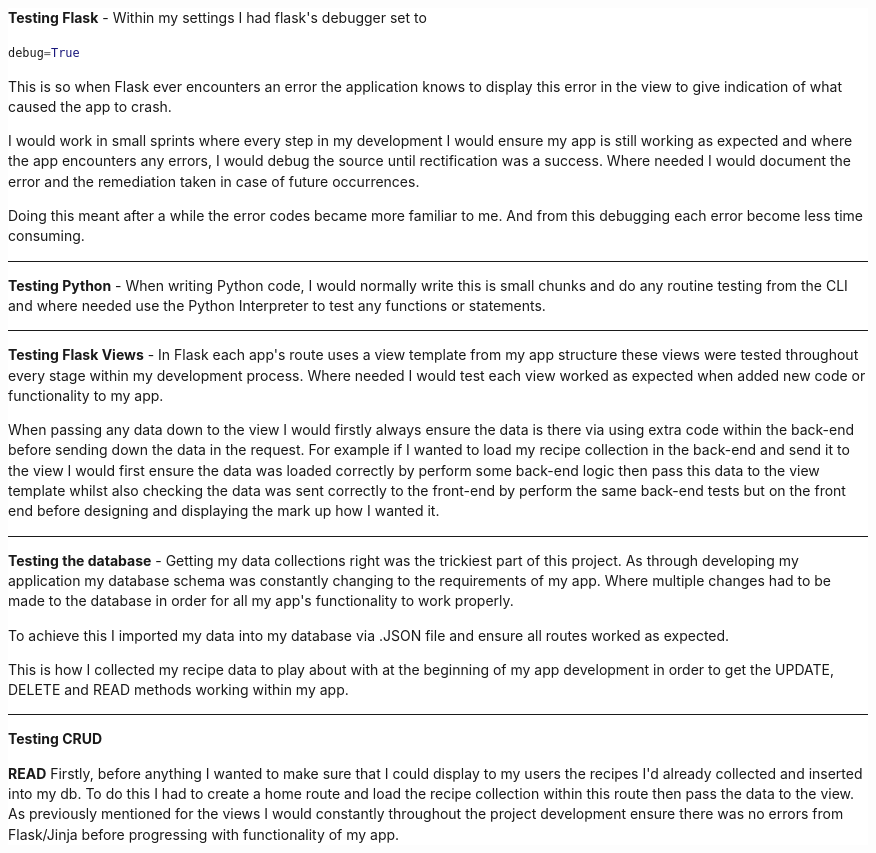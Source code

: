 **Testing Flask** - Within my settings I had flask's debugger set to 
```python
debug=True
```
This is so when Flask ever encounters an error the application knows to display this error in the view to give indication of what caused the app to crash.

I would work in small sprints where every step in my development I would ensure my app is still working as expected and where the app encounters any errors, I would debug the source until rectification was a success. Where needed I would document the error and the remediation taken in case of future occurrences. 

Doing this meant after a while the error codes became more familiar to me. And from this debugging each error become less time consuming. 

---

**Testing Python** - When writing Python code, I would normally write this is small chunks and do any routine testing from the CLI and where needed use the Python Interpreter to test any functions or statements. 

---

**Testing Flask Views** - In Flask each app's route uses a view template from my app structure these views were tested throughout every stage within my development process. Where needed I would test each view worked as expected when added new code or functionality to my app.

When passing any data down to the view I would firstly always ensure the data is there via using extra code within the back-end before sending down the data in the request. For example if I wanted to load my recipe collection in the back-end and send it to the view I would first ensure the data was loaded correctly by perform some back-end logic then pass this data to the view template whilst also checking the data was sent correctly to the front-end by perform the same back-end tests but on the front end before designing and displaying the mark up how I wanted it. 

---

**Testing the database** - Getting my data collections right was the trickiest part of this project. As through developing my application my database schema was constantly changing to the requirements of my app. Where multiple changes had to be made to the database in order for all my app's functionality to work properly.

To achieve this I imported my data into my database via .JSON file and ensure all routes worked as expected.

This is how I collected my recipe data to play about with at the beginning of my app development in order to get the UPDATE, DELETE and READ methods working within my app. 

---

**Testing CRUD**

**READ**
Firstly, before anything I wanted to make sure that I could display to my users the recipes I'd already collected and inserted into my db. To do this I had to create a home route and load the recipe collection within this route then pass the data to the view. As previously mentioned for the views I would constantly throughout the project development ensure there was no errors from Flask/Jinja before progressing with functionality of my app. 
